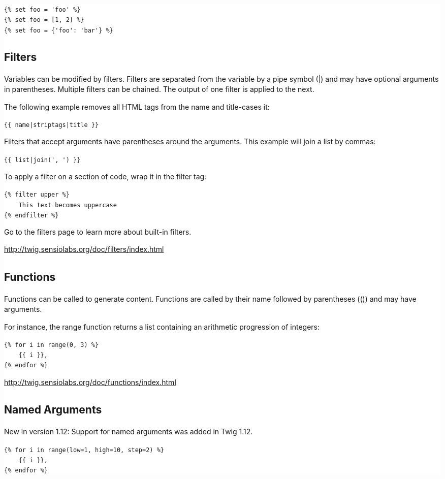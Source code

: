 ```
{% set foo = 'foo' %}
{% set foo = [1, 2] %}
{% set foo = {'foo': 'bar'} %}
```

## Filters

Variables can be modified by filters. Filters are separated from the variable by a pipe symbol (|) and may have optional arguments in parentheses. Multiple filters can be chained. The output of one filter is applied to the next.

The following example removes all HTML tags from the name and title-cases it:

```
{{ name|striptags|title }}
```

Filters that accept arguments have parentheses around the arguments. This example will join a list by commas:

```
{{ list|join(', ') }}
```

To apply a filter on a section of code, wrap it in the filter tag:

```
{% filter upper %}
    This text becomes uppercase
{% endfilter %}
```

Go to the filters page to learn more about built-in filters.

http://twig.sensiolabs.org/doc/filters/index.html

## Functions

Functions can be called to generate content. Functions are called by their name followed by parentheses (()) and may have arguments.

For instance, the range function returns a list containing an arithmetic progression of integers:

```
{% for i in range(0, 3) %}
    {{ i }},
{% endfor %}
```

http://twig.sensiolabs.org/doc/functions/index.html

## Named Arguments

New in version 1.12: Support for named arguments was added in Twig 1.12.

```
{% for i in range(low=1, high=10, step=2) %}
    {{ i }},
{% endfor %}
```
